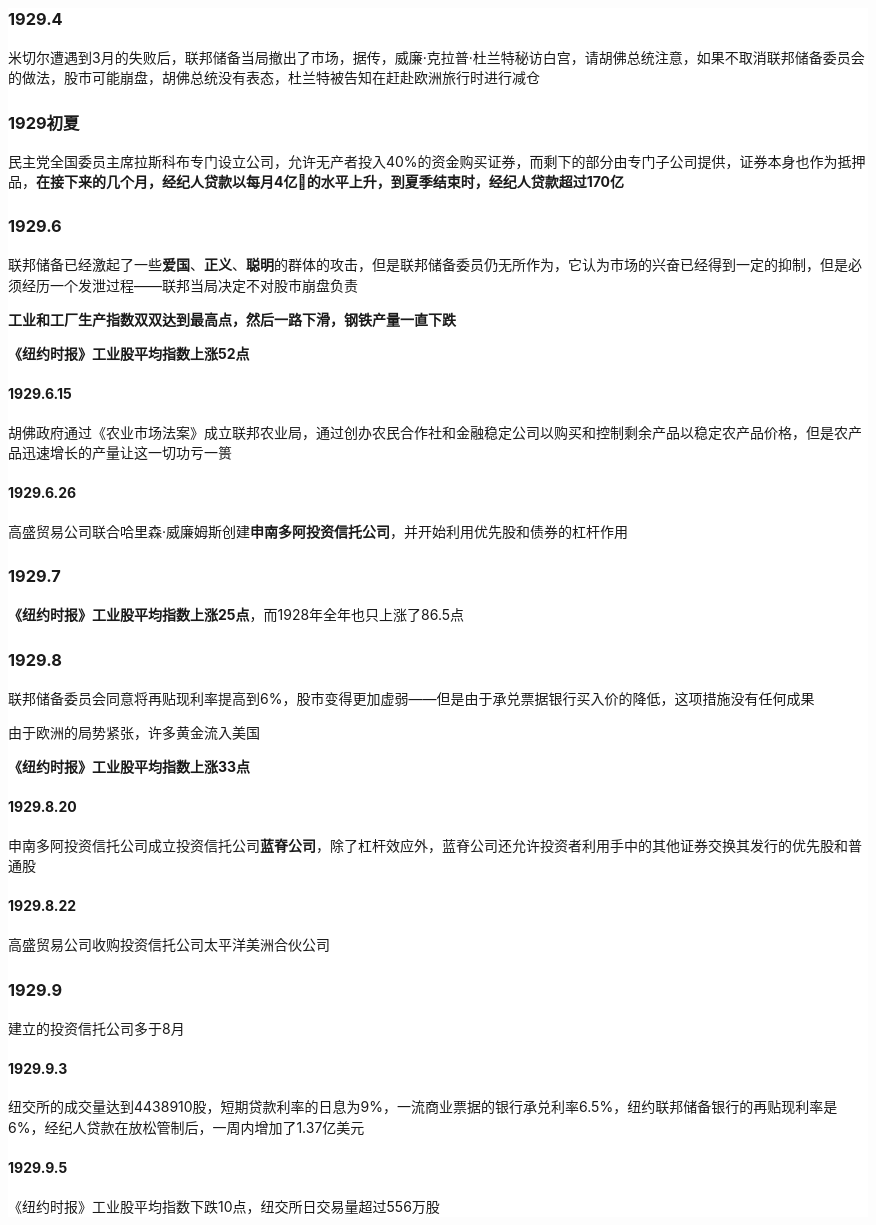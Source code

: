 ### 1929.4

米切尔遭遇到3月的失败后，联邦储备当局撤出了市场，据传，威廉·克拉普·杜兰特秘访白宫，请胡佛总统注意，如果不取消联邦储备委员会的做法，股市可能崩盘，胡佛总统没有表态，杜兰特被告知在赶赴欧洲旅行时进行减仓

### 1929初夏

民主党全国委员主席拉斯科布专门设立公司，允许无产者投入40%的资金购买证券，而剩下的部分由专门子公司提供，证券本身也作为抵押品，**在接下来的几个月，经纪人贷款以每月4亿🔪的水平上升，到夏季结束时，经纪人贷款超过170亿**

### 1929.6

联邦储备已经激起了一些**爱国**、**正义**、**聪明**的群体的攻击，但是联邦储备委员仍无所作为，它认为市场的兴奋已经得到一定的抑制，但是必须经历一个发泄过程——联邦当局决定不对股市崩盘负责

**工业和工厂生产指数双双达到最高点，然后一路下滑，钢铁产量一直下跌**

**《纽约时报》工业股平均指数上涨52点**

#### 1929.6.15

胡佛政府通过《农业市场法案》成立联邦农业局，通过创办农民合作社和金融稳定公司以购买和控制剩余产品以稳定农产品价格，但是农产品迅速增长的产量让这一切功亏一篑

#### 1929.6.26

高盛贸易公司联合哈里森·威廉姆斯创建**申南多阿投资信托公司**，并开始利用优先股和债券的杠杆作用

### 1929.7

**《纽约时报》工业股平均指数上涨25点**，而1928年全年也只上涨了86.5点

### 1929.8

联邦储备委员会同意将再贴现利率提高到6%，股市变得更加虚弱——但是由于承兑票据银行买入价的降低，这项措施没有任何成果

由于欧洲的局势紧张，许多黄金流入美国

**《纽约时报》工业股平均指数上涨33点**

#### 1929.8.20

申南多阿投资信托公司成立投资信托公司**蓝脊公司**，除了杠杆效应外，蓝脊公司还允许投资者利用手中的其他证券交换其发行的优先股和普通股

#### 1929.8.22

高盛贸易公司收购投资信托公司太平洋美洲合伙公司

### 1929.9

建立的投资信托公司多于8月

#### 1929.9.3

纽交所的成交量达到4438910股，短期贷款利率的日息为9%，一流商业票据的银行承兑利率6.5%，纽约联邦储备银行的再贴现利率是6%，经纪人贷款在放松管制后，一周内增加了1.37亿美元

#### 1929.9.5

《纽约时报》工业股平均指数下跌10点，纽交所日交易量超过556万股
